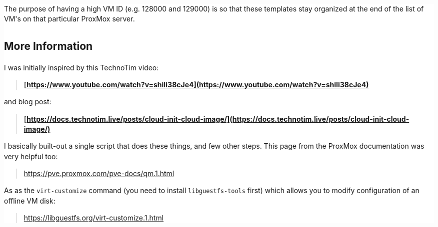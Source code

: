 The purpose of having a high VM ID (e.g. 128000 and 129000) is so that these templates stay organized at the end of the list of VM's on that particular ProxMox server. 

## More Information

I was initially inspired by this TechnoTim video:

> **[https://www.youtube.com/watch?v=shiIi38cJe4](https://www.youtube.com/watch?v=shiIi38cJe4)**

and blog post:

> **[https://docs.technotim.live/posts/cloud-init-cloud-image/](https://docs.technotim.live/posts/cloud-init-cloud-image/)**

I basically built-out a single script that does these things, and few other steps. This page from the ProxMox documentation was very helpful too:

> https://pve.proxmox.com/pve-docs/qm.1.html

As as the `virt-customize` command (you need to install `libguestfs-tools` first) which allows you to modify configuration of an offline VM disk:

> https://libguestfs.org/virt-customize.1.html